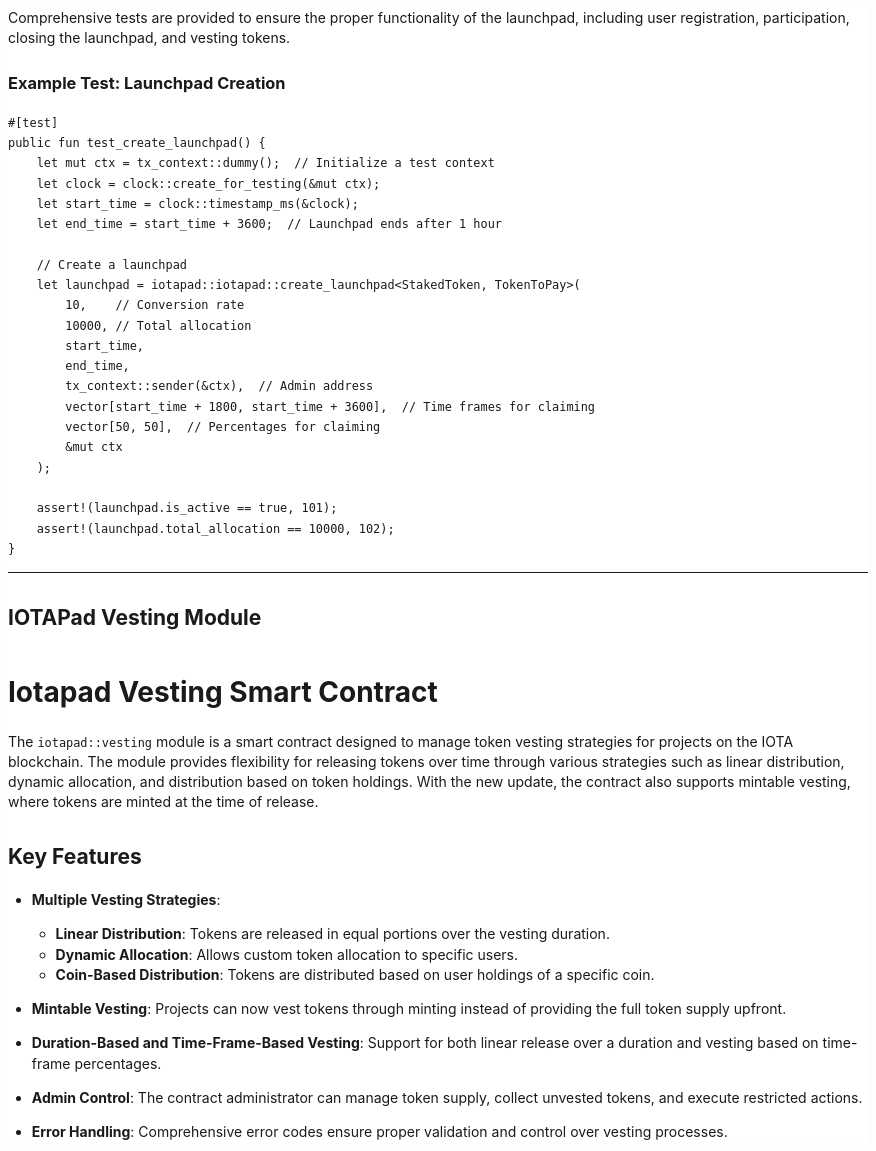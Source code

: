 Comprehensive tests are provided to ensure the proper functionality of the launchpad, including user registration, participation, closing the launchpad, and vesting tokens.

### Example Test: Launchpad Creation

```move
#[test]
public fun test_create_launchpad() {
    let mut ctx = tx_context::dummy();  // Initialize a test context
    let clock = clock::create_for_testing(&mut ctx);
    let start_time = clock::timestamp_ms(&clock);
    let end_time = start_time + 3600;  // Launchpad ends after 1 hour

    // Create a launchpad
    let launchpad = iotapad::iotapad::create_launchpad<StakedToken, TokenToPay>(
        10,    // Conversion rate
        10000, // Total allocation
        start_time,
        end_time,
        tx_context::sender(&ctx),  // Admin address
        vector[start_time + 1800, start_time + 3600],  // Time frames for claiming
        vector[50, 50],  // Percentages for claiming
        &mut ctx
    );

    assert!(launchpad.is_active == true, 101);
    assert!(launchpad.total_allocation == 10000, 102);
}
```

---

## IOTAPad Vesting Module

# Iotapad Vesting Smart Contract

The `iotapad::vesting` module is a smart contract designed to manage token vesting strategies for projects on the IOTA blockchain. The module provides flexibility for releasing tokens over time through various strategies such as linear distribution, dynamic allocation, and distribution based on token holdings. With the new update, the contract also supports mintable vesting, where tokens are minted at the time of release.

## Key Features

- **Multiple Vesting Strategies**:
  - **Linear Distribution**: Tokens are released in equal portions over the vesting duration.
  - **Dynamic Allocation**: Allows custom token allocation to specific users.
  - **Coin-Based Distribution**: Tokens are distributed based on user holdings of a specific coin.
  
- **Mintable Vesting**: Projects can now vest tokens through minting instead of providing the full token supply upfront.
- **Duration-Based and Time-Frame-Based Vesting**: Support for both linear release over a duration and vesting based on time-frame percentages.
- **Admin Control**: The contract administrator can manage token supply, collect unvested tokens, and execute restricted actions.
- **Error Handling**: Comprehensive error codes ensure proper validation and control over vesting processes.

